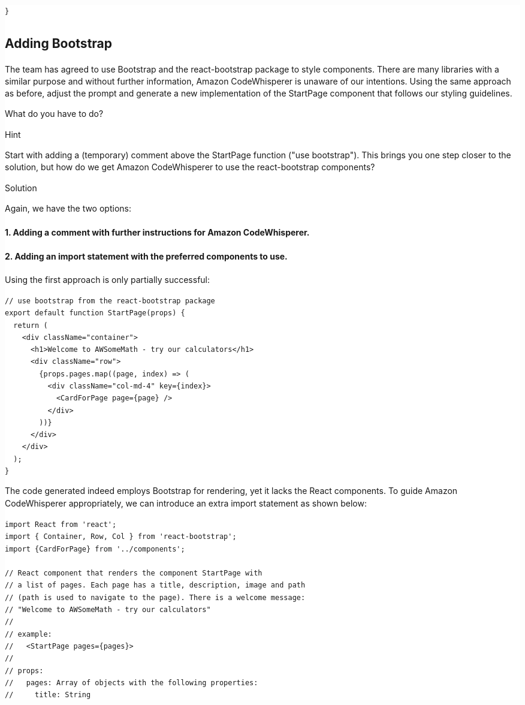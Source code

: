```
}
```

## Adding Bootstrap

The team has agreed to use Bootstrap and the react-bootstrap package to style components. There are many libraries with a similar purpose and without further information, Amazon CodeWhisperer is unaware of our intentions. Using the same approach as before, adjust the prompt and generate a new implementation of the StartPage component that follows our styling guidelines.

What do you have to do?

Hint

Start with adding a (temporary) comment above the StartPage function ("use bootstrap"). This brings you one step closer to the solution, but how do we get Amazon CodeWhisperer to use the react-bootstrap components?

Solution

Again, we have the two options:

#### 1. Adding a comment with further instructions for Amazon CodeWhisperer.

#### 2. Adding an import statement with the preferred components to use.

Using the first approach is only partially successful:

```
// use bootstrap from the react-bootstrap package
export default function StartPage(props) {
  return (
    <div className="container">
      <h1>Welcome to AWSomeMath - try our calculators</h1>
      <div className="row">
        {props.pages.map((page, index) => (
          <div className="col-md-4" key={index}>
            <CardForPage page={page} />
          </div>
        ))}
      </div>
    </div>
  );
}
```

The code generated indeed employs Bootstrap for rendering, yet it lacks the React components. To guide Amazon CodeWhisperer appropriately, we can introduce an extra import statement as shown below:

```
import React from 'react';
import { Container, Row, Col } from 'react-bootstrap';
import {CardForPage} from '../components';

// React component that renders the component StartPage with
// a list of pages. Each page has a title, description, image and path
// (path is used to navigate to the page). There is a welcome message:
// "Welcome to AWSomeMath - try our calculators"
//
// example:
//   <StartPage pages={pages}>
//
// props:
//   pages: Array of objects with the following properties:
//     title: String
```